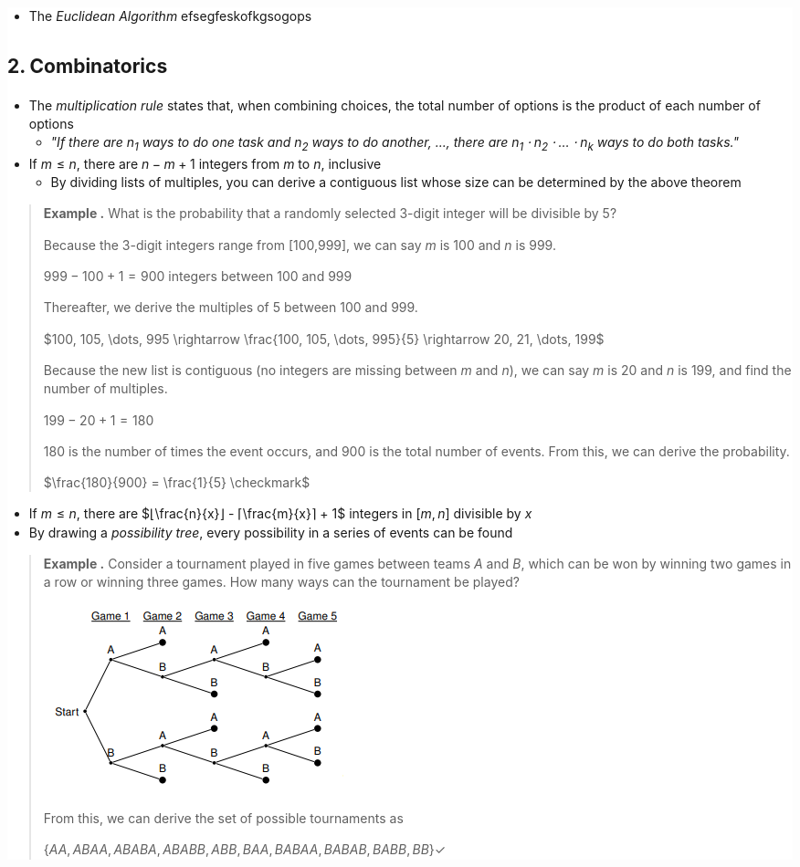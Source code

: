 - The *Euclidean Algorithm* efsegfeskofkgsogops

## 2. Combinatorics

- The *multiplication rule* states that, when combining choices, the total number of options is the product of each number of options
    - *"If there are $n_1$ ways to do one task and $n_2$ ways to do another, ..., there are $n_1 \cdot n_2 \cdot {\dots} \cdot n_k$ ways to do both tasks."*
- If $m \leq n$, there are $n - m + 1$ integers from $m$ to $n$, inclusive
    - By dividing lists of multiples, you can derive a contiguous list whose size can be determined by the above theorem

>**Example .** What is the probability that a randomly selected 3-digit integer will be divisible by 5?
>
>Because the 3-digit integers range from [100,999], we can say $m$ is 100 and $n$ is 999.
>
>$999 - 100 + 1 = 900$ integers between 100 and 999
>
>Thereafter, we derive the multiples of 5 between 100 and 999.
>
>$100, 105, \dots, 995 \rightarrow \frac{100, 105, \dots, 995}{5} \rightarrow 20, 21, \dots, 199$
>
>Because the new list is contiguous (no integers are missing between $m$ and $n$),
>we can say $m$ is 20 and $n$ is 199, and find the number of multiples.
>
>$199 - 20 + 1 = 180$
>
>$180$ is the number of times the event occurs, and $900$ is the total number of events.
>From this, we can derive the probability.
>
>$\frac{180}{900} = \frac{1}{5} \checkmark$

- If $m \leq n$, there are $⌊\frac{n}{x}⌋ - ⌈\frac{m}{x}⌉ + 1$ integers in $[m,n]$ divisible by $x$
- By drawing a *possibility tree*, every possibility in a series of events can be found

>**Example .** Consider a tournament played in five games between teams $A$ and
>$B$, which can be won by winning two games in a row or winning three games.
>How many ways can the tournament be played?
>
>![A tree containing all possibilities](../images/COT3100_possibility_tree.png)
>
>From this, we can derive the set of possible tournaments as
>
>$\{AA, ABAA, ABABA, ABABB, ABB, BAA, BABAA, BABAB, BABB, BB\} \checkmark$

